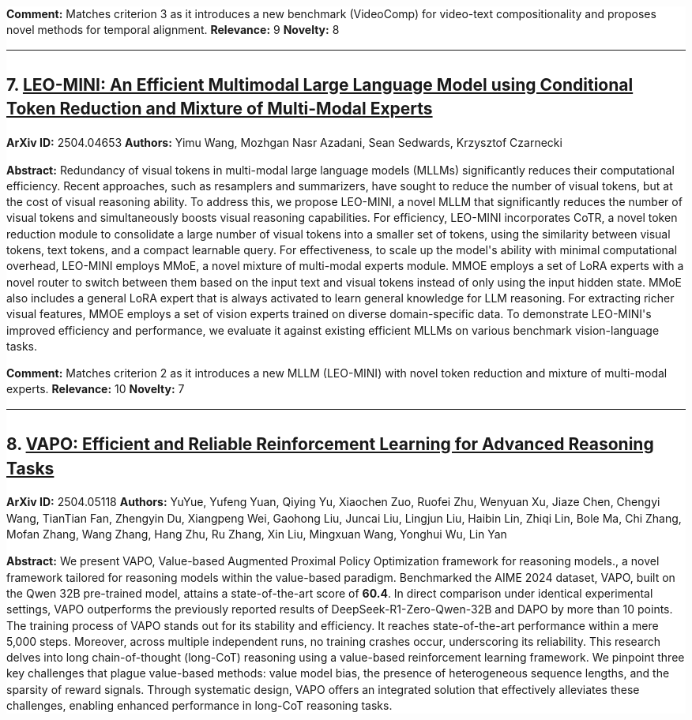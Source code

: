 **Comment:** Matches criterion 3 as it introduces a new benchmark (VideoComp) for video-text compositionality and proposes novel methods for temporal alignment.
**Relevance:** 9
**Novelty:** 8

---

## 7. [LEO-MINI: An Efficient Multimodal Large Language Model using Conditional Token Reduction and Mixture of Multi-Modal Experts](https://arxiv.org/abs/2504.04653) <a id="link7"></a>
**ArXiv ID:** 2504.04653
**Authors:** Yimu Wang, Mozhgan Nasr Azadani, Sean Sedwards, Krzysztof Czarnecki

**Abstract:**  Redundancy of visual tokens in multi-modal large language models (MLLMs) significantly reduces their computational efficiency. Recent approaches, such as resamplers and summarizers, have sought to reduce the number of visual tokens, but at the cost of visual reasoning ability. To address this, we propose LEO-MINI, a novel MLLM that significantly reduces the number of visual tokens and simultaneously boosts visual reasoning capabilities. For efficiency, LEO-MINI incorporates CoTR, a novel token reduction module to consolidate a large number of visual tokens into a smaller set of tokens, using the similarity between visual tokens, text tokens, and a compact learnable query. For effectiveness, to scale up the model's ability with minimal computational overhead, LEO-MINI employs MMoE, a novel mixture of multi-modal experts module. MMOE employs a set of LoRA experts with a novel router to switch between them based on the input text and visual tokens instead of only using the input hidden state. MMoE also includes a general LoRA expert that is always activated to learn general knowledge for LLM reasoning. For extracting richer visual features, MMOE employs a set of vision experts trained on diverse domain-specific data. To demonstrate LEO-MINI's improved efficiency and performance, we evaluate it against existing efficient MLLMs on various benchmark vision-language tasks.

**Comment:** Matches criterion 2 as it introduces a new MLLM (LEO-MINI) with novel token reduction and mixture of multi-modal experts.
**Relevance:** 10
**Novelty:** 7

---

## 8. [VAPO: Efficient and Reliable Reinforcement Learning for Advanced Reasoning Tasks](https://arxiv.org/abs/2504.05118) <a id="link8"></a>
**ArXiv ID:** 2504.05118
**Authors:** YuYue, Yufeng Yuan, Qiying Yu, Xiaochen Zuo, Ruofei Zhu, Wenyuan Xu, Jiaze Chen, Chengyi Wang, TianTian Fan, Zhengyin Du, Xiangpeng Wei, Gaohong Liu, Juncai Liu, Lingjun Liu, Haibin Lin, Zhiqi Lin, Bole Ma, Chi Zhang, Mofan Zhang, Wang Zhang, Hang Zhu, Ru Zhang, Xin Liu, Mingxuan Wang, Yonghui Wu, Lin Yan

**Abstract:**  We present VAPO, Value-based Augmented Proximal Policy Optimization framework for reasoning models., a novel framework tailored for reasoning models within the value-based paradigm. Benchmarked the AIME 2024 dataset, VAPO, built on the Qwen 32B pre-trained model, attains a state-of-the-art score of $\mathbf{60.4}$. In direct comparison under identical experimental settings, VAPO outperforms the previously reported results of DeepSeek-R1-Zero-Qwen-32B and DAPO by more than 10 points. The training process of VAPO stands out for its stability and efficiency. It reaches state-of-the-art performance within a mere 5,000 steps. Moreover, across multiple independent runs, no training crashes occur, underscoring its reliability. This research delves into long chain-of-thought (long-CoT) reasoning using a value-based reinforcement learning framework. We pinpoint three key challenges that plague value-based methods: value model bias, the presence of heterogeneous sequence lengths, and the sparsity of reward signals. Through systematic design, VAPO offers an integrated solution that effectively alleviates these challenges, enabling enhanced performance in long-CoT reasoning tasks.
